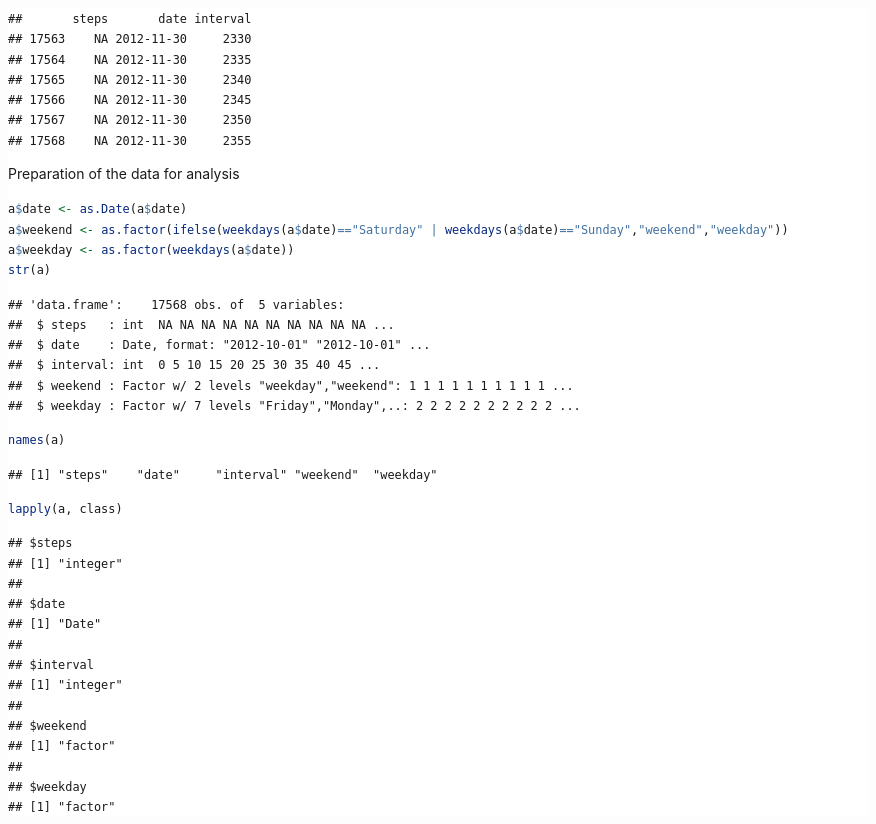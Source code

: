 ```
##       steps       date interval
## 17563    NA 2012-11-30     2330
## 17564    NA 2012-11-30     2335
## 17565    NA 2012-11-30     2340
## 17566    NA 2012-11-30     2345
## 17567    NA 2012-11-30     2350
## 17568    NA 2012-11-30     2355
```

Preparation of the data for analysis


```r
a$date <- as.Date(a$date)
a$weekend <- as.factor(ifelse(weekdays(a$date)=="Saturday" | weekdays(a$date)=="Sunday","weekend","weekday"))
a$weekday <- as.factor(weekdays(a$date))
str(a)
```

```
## 'data.frame':	17568 obs. of  5 variables:
##  $ steps   : int  NA NA NA NA NA NA NA NA NA NA ...
##  $ date    : Date, format: "2012-10-01" "2012-10-01" ...
##  $ interval: int  0 5 10 15 20 25 30 35 40 45 ...
##  $ weekend : Factor w/ 2 levels "weekday","weekend": 1 1 1 1 1 1 1 1 1 1 ...
##  $ weekday : Factor w/ 7 levels "Friday","Monday",..: 2 2 2 2 2 2 2 2 2 2 ...
```

```r
names(a)
```

```
## [1] "steps"    "date"     "interval" "weekend"  "weekday"
```

```r
lapply(a, class)
```

```
## $steps
## [1] "integer"
## 
## $date
## [1] "Date"
## 
## $interval
## [1] "integer"
## 
## $weekend
## [1] "factor"
## 
## $weekday
## [1] "factor"
```
